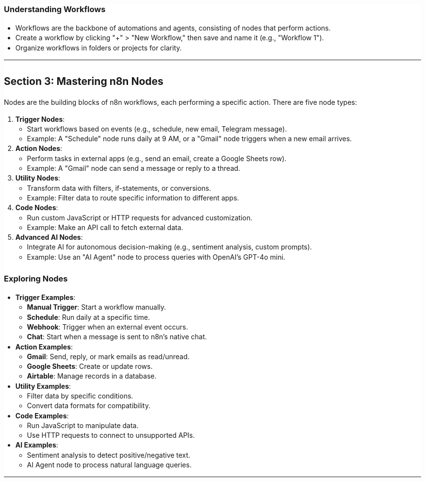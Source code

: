 ### Understanding Workflows
- Workflows are the backbone of automations and agents, consisting of nodes that perform actions.
- Create a workflow by clicking "+" > "New Workflow," then save and name it (e.g., "Workflow 1").
- Organize workflows in folders or projects for clarity.

---

## Section 3: Mastering n8n Nodes

Nodes are the building blocks of n8n workflows, each performing a specific action. There are five node types:

1. **Trigger Nodes**:
   - Start workflows based on events (e.g., schedule, new email, Telegram message).
   - Example: A "Schedule" node runs daily at 9 AM, or a "Gmail" node triggers when a new email arrives.
2. **Action Nodes**:
   - Perform tasks in external apps (e.g., send an email, create a Google Sheets row).
   - Example: A "Gmail" node can send a message or reply to a thread.
3. **Utility Nodes**:
   - Transform data with filters, if-statements, or conversions.
   - Example: Filter data to route specific information to different apps.
4. **Code Nodes**:
   - Run custom JavaScript or HTTP requests for advanced customization.
   - Example: Make an API call to fetch external data.
5. **Advanced AI Nodes**:
   - Integrate AI for autonomous decision-making (e.g., sentiment analysis, custom prompts).
   - Example: Use an "AI Agent" node to process queries with OpenAI’s GPT-4o mini.

### Exploring Nodes
- **Trigger Examples**:
  - **Manual Trigger**: Start a workflow manually.
  - **Schedule**: Run daily at a specific time.
  - **Webhook**: Trigger when an external event occurs.
  - **Chat**: Start when a message is sent to n8n’s native chat.
- **Action Examples**:
  - **Gmail**: Send, reply, or mark emails as read/unread.
  - **Google Sheets**: Create or update rows.
  - **Airtable**: Manage records in a database.
- **Utility Examples**:
  - Filter data by specific conditions.
  - Convert data formats for compatibility.
- **Code Examples**:
  - Run JavaScript to manipulate data.
  - Use HTTP requests to connect to unsupported APIs.
- **AI Examples**:
  - Sentiment analysis to detect positive/negative text.
  - AI Agent node to process natural language queries.

---

